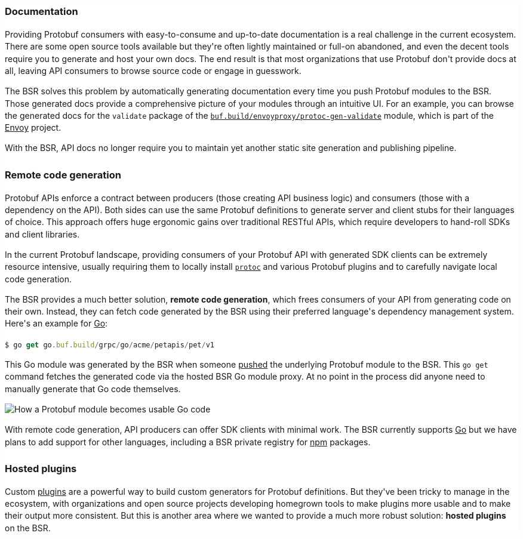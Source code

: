 ### Documentation

Providing Protobuf consumers with easy-to-consume and up-to-date documentation is a real challenge in the current ecosystem. There are some open source tools available but they're often lightly maintained or full-on abandoned, and even the decent tools require you to generate and host your own docs. The end result is that most organizations that use Protobuf don't provide docs at all, leaving API consumers to browse source code or engage in guesswork.

The BSR solves this problem by automatically generating documentation every time you push Protobuf modules to the BSR. Those generated docs provide a comprehensive picture of your modules through an intuitive UI. For an example, you can browse the generated docs for the `validate` package of the [`buf.build/envoyproxy/protoc-gen-validate`](https://buf.build/envoyproxy/protoc-gen-validate/docs/main/validate) module, which is part of the [Envoy](https://envoyproxy.io/) project.

With the BSR, API docs no longer require you to maintain yet another static site generation and publishing pipeline.

### Remote code generation

Protobuf APIs enforce a contract between producers (those creating API business logic) and consumers (those with a dependency on the API). Both sides can use the same Protobuf definitions to generate server and client stubs for their languages of choice. This approach offers huge ergonomic gains over traditional RESTful APIs, which require developers to hand-roll SDKs and client libraries.

In the current Protobuf landscape, providing consumers of your Protobuf API with generated SDK clients can be extremely resource intensive, usually requiring them to locally install [`protoc`](https://github.com/protocolbuffers/protobuf) and various Protobuf plugins and to carefully navigate local code generation.

The BSR provides a much better solution, **remote code generation**, which frees consumers of your API from generating code on their own. Instead, they can fetch code generated by the BSR using their preferred language's dependency management system. Here's an example for [Go](https://golang.org/):

```javascript
$ go get go.buf.build/grpc/go/acme/petapis/pet/v1
```

This Go module was generated by the BSR when someone [pushed](/docs/bsr/quickstart/index.md#push-a-module) the underlying Protobuf module to the BSR. This `go get` command fetches the generated code via the hosted BSR Go module proxy. At no point in the process did anyone need to manually generate that Go code themselves.

![How a Protobuf module becomes usable Go code](https://cdn.prod.website-files.com/6723e92f5d187330e4da8144/673fd1d894427e8b10e150e8_bsr-generated-go-code-55DHPRNR.png)

With remote code generation, API producers can offer SDK clients with minimal work. The BSR currently supports [Go](https://golang.org/) but we have plans to add support for other languages, including a BSR private registry for [npm](https://npmjs.org/) packages.

### Hosted plugins

Custom [plugins](/docs/migration-guides/migrate-remote-generation-alpha/index.md) are a powerful way to build custom generators for Protobuf definitions. But they've been tricky to manage in the ecosystem, with organizations and open source projects developing homegrown tools to make plugins more usable and to make their output more consistent. But this is another area where we wanted to provide a much more robust solution: **hosted plugins** on the BSR.
